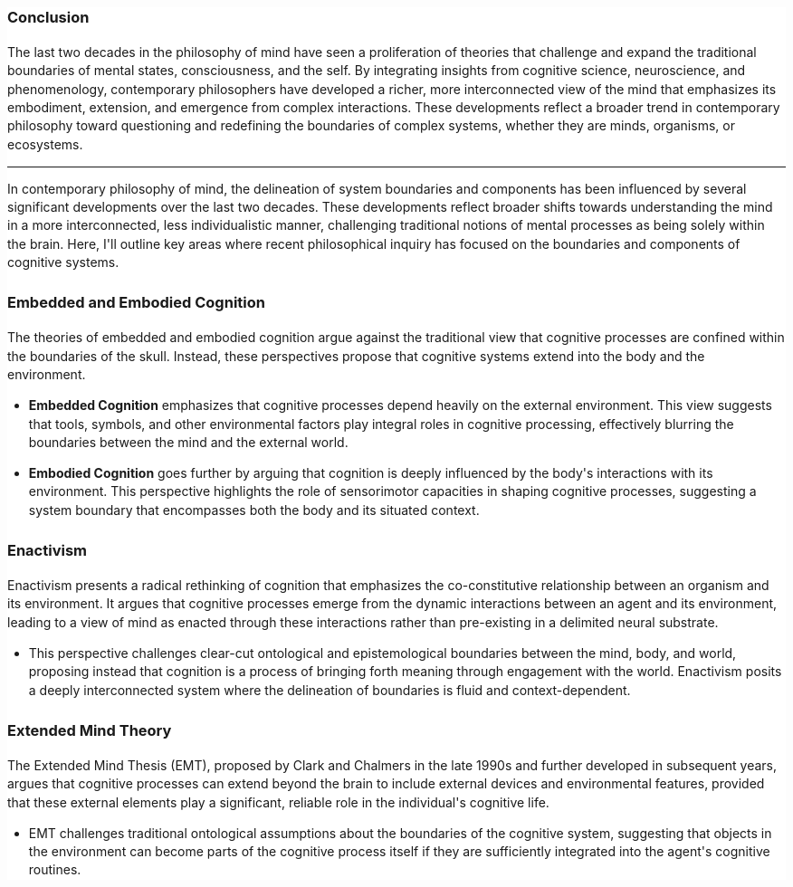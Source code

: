 ### Conclusion

The last two decades in the philosophy of mind have seen a proliferation of theories that challenge and expand the traditional boundaries of mental states, consciousness, and the self. By integrating insights from cognitive science, neuroscience, and phenomenology, contemporary philosophers have developed a richer, more interconnected view of the mind that emphasizes its embodiment, extension, and emergence from complex interactions. These developments reflect a broader trend in contemporary philosophy toward questioning and redefining the boundaries of complex systems, whether they are minds, organisms, or ecosystems.

---

In contemporary philosophy of mind, the delineation of system boundaries and components has been influenced by several significant developments over the last two decades. These developments reflect broader shifts towards understanding the mind in a more interconnected, less individualistic manner, challenging traditional notions of mental processes as being solely within the brain. Here, I'll outline key areas where recent philosophical inquiry has focused on the boundaries and components of cognitive systems.

### Embedded and Embodied Cognition

The theories of embedded and embodied cognition argue against the traditional view that cognitive processes are confined within the boundaries of the skull. Instead, these perspectives propose that cognitive systems extend into the body and the environment.

- **Embedded Cognition** emphasizes that cognitive processes depend heavily on the external environment. This view suggests that tools, symbols, and other environmental factors play integral roles in cognitive processing, effectively blurring the boundaries between the mind and the external world.
  
- **Embodied Cognition** goes further by arguing that cognition is deeply influenced by the body's interactions with its environment. This perspective highlights the role of sensorimotor capacities in shaping cognitive processes, suggesting a system boundary that encompasses both the body and its situated context.

### Enactivism

Enactivism presents a radical rethinking of cognition that emphasizes the co-constitutive relationship between an organism and its environment. It argues that cognitive processes emerge from the dynamic interactions between an agent and its environment, leading to a view of mind as enacted through these interactions rather than pre-existing in a delimited neural substrate.

- This perspective challenges clear-cut ontological and epistemological boundaries between the mind, body, and world, proposing instead that cognition is a process of bringing forth meaning through engagement with the world. Enactivism posits a deeply interconnected system where the delineation of boundaries is fluid and context-dependent.

### Extended Mind Theory

The Extended Mind Thesis (EMT), proposed by Clark and Chalmers in the late 1990s and further developed in subsequent years, argues that cognitive processes can extend beyond the brain to include external devices and environmental features, provided that these external elements play a significant, reliable role in the individual's cognitive life.

- EMT challenges traditional ontological assumptions about the boundaries of the cognitive system, suggesting that objects in the environment can become parts of the cognitive process itself if they are sufficiently integrated into the agent's cognitive routines.
  